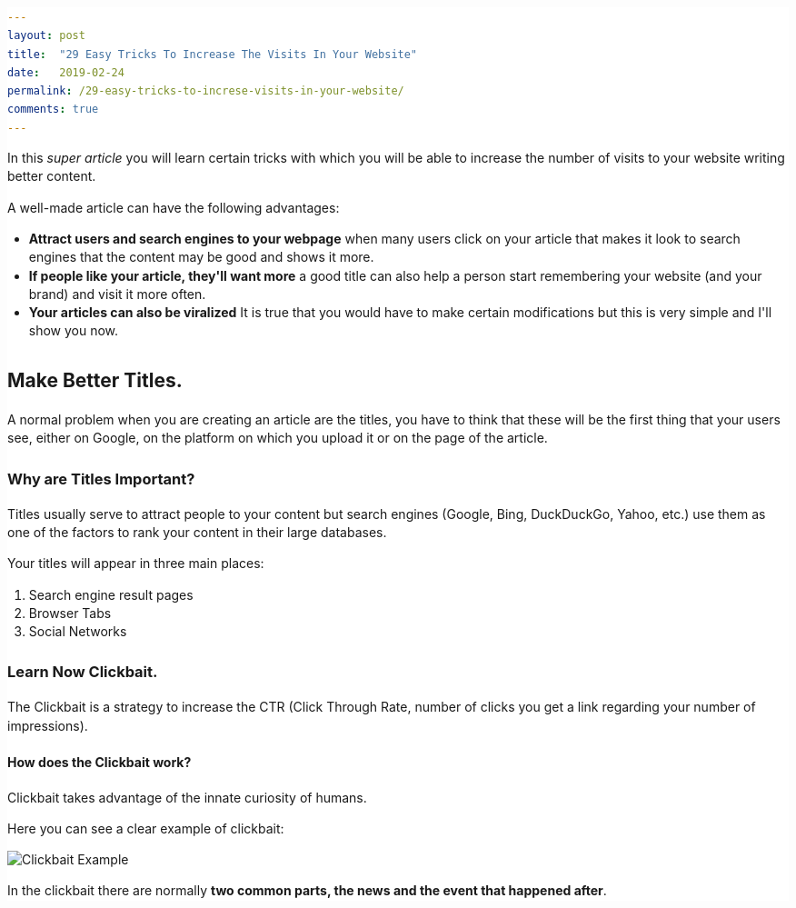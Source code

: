 ```yaml
---
layout: post
title:  "29 Easy Tricks To Increase The Visits In Your Website"
date:   2019-02-24
permalink: /29-easy-tricks-to-increse-visits-in-your-website/
comments: true
---
```


In this *super article* you will learn certain tricks with which you will be able to increase the number of visits to your website writing better content.

A well-made article can have the following advantages:

- **Attract users and search engines to your webpage** when many users click on your article that makes it look to search engines that the content may be good and shows it more.
- **If people like your article, they'll want more** a good title can also help a person start remembering your website (and your brand) and visit it more often.
- **Your articles can also be viralized** It is true that you would have to make certain modifications but this is very simple and I'll show you now.

## Make Better Titles.

A normal problem when you are creating an article are the titles, you have to think that these will be the first thing that your users see, either on Google, on the platform on which you upload it or on the page of the article.

### Why are Titles Important?

Titles usually serve to attract people to your content but search engines (Google, Bing, DuckDuckGo, Yahoo, etc.) use them as one of the factors to rank your content in their large databases.

Your titles will appear in three main places:

1. Search engine result pages
2. Browser Tabs
3. Social Networks

### Learn Now Clickbait.

The Clickbait is a strategy to increase the CTR (Click Through Rate, number of clicks you get a link regarding your number of impressions).

#### How does the Clickbait work?

Clickbait takes advantage of the innate curiosity of humans.

Here you can see a clear example of clickbait:

![Clickbait Example](https://cdn-images-1.medium.com/max/800/1*pSReWoqtXKWPJ3YJkLrOvw.jpeg)

In the clickbait there are normally **two common parts, the news and the event that happened after**.

